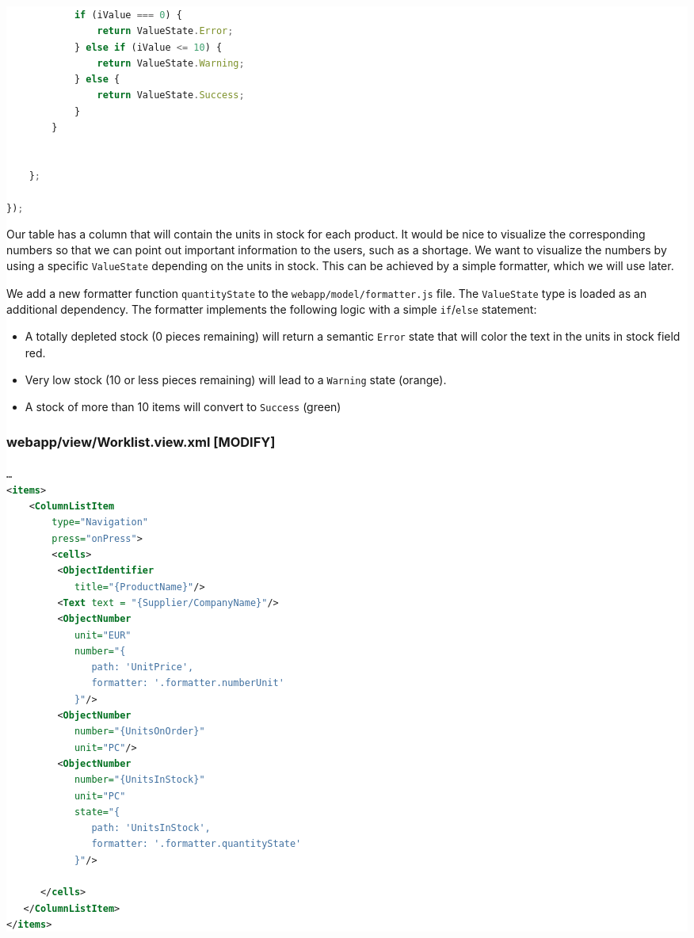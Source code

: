 ```js
			if (iValue === 0) {
				return ValueState.Error;
			} else if (iValue <= 10) {
				return ValueState.Warning;
			} else {
				return ValueState.Success;
			}
		}


	};

});

```

Our table has a column that will contain the units in stock for each product. It would be nice to visualize the corresponding numbers so that we can point out important information to the users, such as a shortage. We want to visualize the numbers by using a specific `ValueState` depending on the units in stock. This can be achieved by a simple formatter, which we will use later.

We add a new formatter function `quantityState` to the `webapp/model/formatter.js` file. The `ValueState` type is loaded as an additional dependency. The formatter implements the following logic with a simple `if`/`else` statement:

-   A totally depleted stock \(0 pieces remaining\) will return a semantic `Error` state that will color the text in the units in stock field red.

-   Very low stock \(10 or less pieces remaining\) will lead to a `Warning` state \(orange\).

-   A stock of more than 10 items will convert to `Success` \(green\)




### webapp/view/Worklist.view.xml \[MODIFY\]

```xml
…
<items>
    <ColumnListItem
        type="Navigation"
        press="onPress">
        <cells>
         <ObjectIdentifier
            title="{ProductName}"/>
         <Text text = "{Supplier/CompanyName}"/>
         <ObjectNumber
            unit="EUR"
            number="{
               path: 'UnitPrice',
               formatter: '.formatter.numberUnit'
            }"/>
         <ObjectNumber
            number="{UnitsOnOrder}"
            unit="PC"/>
         <ObjectNumber
            number="{UnitsInStock}"
            unit="PC"
            state="{
               path: 'UnitsInStock',
               formatter: '.formatter.quantityState'
            }"/>

      </cells>
   </ColumnListItem>
</items>
```